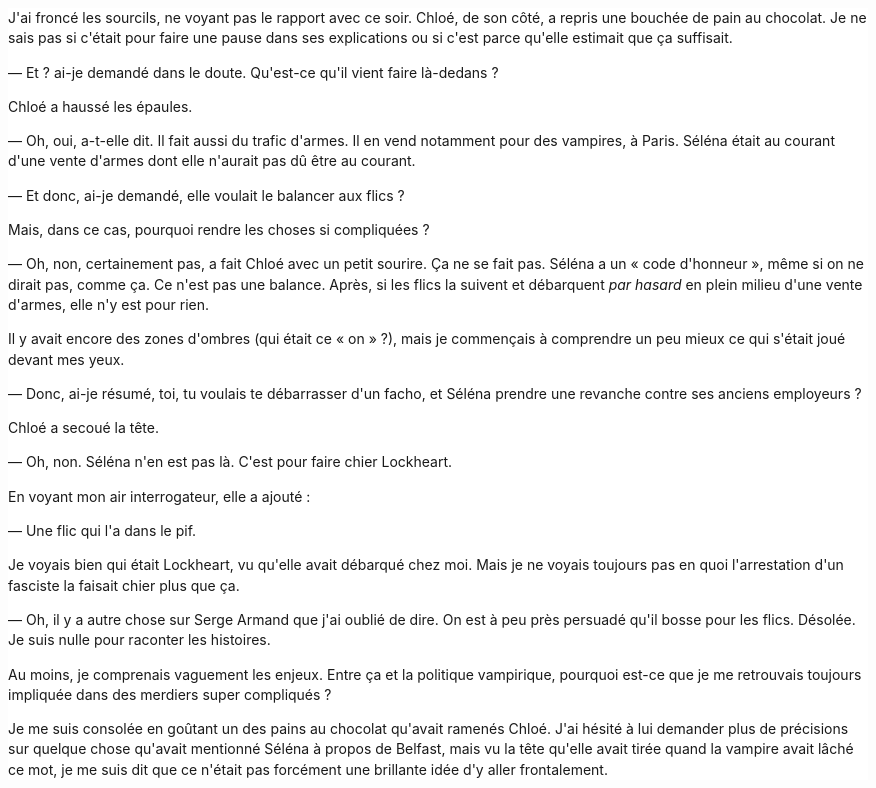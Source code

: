J'ai froncé les sourcils, ne voyant pas le rapport avec ce
soir. Chloé, de son côté, a repris une bouchée de pain au chocolat. Je
ne sais pas si c'était pour faire une pause dans ses explications ou
si c'est parce qu'elle estimait que ça suffisait. 

— Et ? ai-je demandé dans le doute. Qu'est-ce qu'il vient faire
là-dedans ?

Chloé a haussé les épaules. 

— Oh, oui, a-t-elle dit. Il fait aussi du trafic d'armes. Il en vend
notamment pour des vampires, à Paris. Séléna était au courant
d'une vente d'armes dont elle n'aurait pas dû être au courant.

— Et donc, ai-je demandé, elle voulait le balancer aux flics ?

Mais, dans ce cas, pourquoi rendre les choses si compliquées ? 

— Oh, non, certainement pas, a fait Chloé avec un petit
sourire. Ça ne se fait pas. Séléna a un « code d'honneur »,
même si on ne dirait pas, comme ça. Ce n'est pas une balance. Après,
si les flics la suivent et débarquent *par hasard* en plein milieu
d'une vente d'armes, elle n'y est pour rien.

Il y avait encore des zones d'ombres (qui était ce « on » ?), mais je
commençais à comprendre un peu mieux ce qui s'était joué devant mes
yeux.

— Donc, ai-je résumé, toi, tu voulais te débarrasser d'un facho, et
Séléna prendre une revanche contre ses anciens employeurs ?

Chloé a secoué la tête. 

— Oh, non. Séléna n'en est pas là. C'est pour faire chier
Lockheart. 

En voyant mon air interrogateur, elle a ajouté :

— Une flic qui l'a dans le pif.

Je voyais bien qui était Lockheart, vu qu'elle avait débarqué chez
moi. Mais je ne voyais toujours pas en quoi l'arrestation d'un
fasciste la faisait chier plus que ça.

— Oh, il y a autre chose sur Serge Armand que j'ai oublié de
dire. On est à peu près persuadé qu'il bosse pour les
flics. Désolée. Je suis nulle pour raconter les histoires. 

Au moins, je comprenais vaguement les enjeux. Entre ça et la politique
vampirique, pourquoi est-ce que je me retrouvais toujours impliquée
dans des merdiers super compliqués ?

Je me suis consolée en goûtant un des pains au chocolat qu'avait
ramenés Chloé. J'ai hésité à lui demander plus de précisions sur
quelque chose qu'avait mentionné Séléna à propos de Belfast, mais 
vu la tête qu'elle avait tirée quand la vampire avait lâché ce
mot, je me suis dit que ce n'était pas forcément une brillante idée
d'y aller frontalement. 

